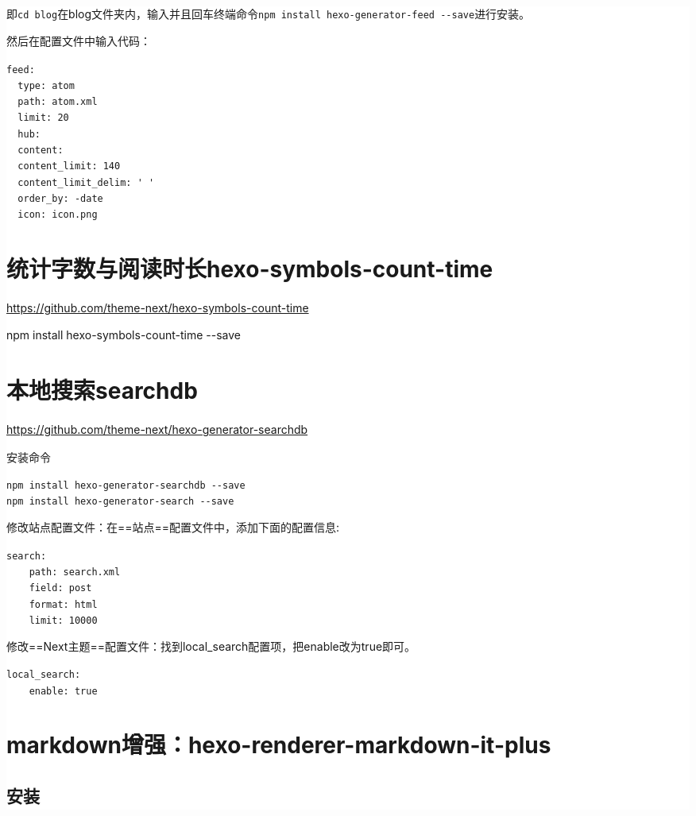 即`cd blog`在blog文件夹内，输入并且回车终端命令`npm install hexo-generator-feed --save`进行安装。

然后在配置文件中输入代码：
```
feed:
  type: atom
  path: atom.xml
  limit: 20
  hub:
  content:
  content_limit: 140
  content_limit_delim: ' '
  order_by: -date
  icon: icon.png
```

# 统计字数与阅读时长hexo-symbols-count-time

https://github.com/theme-next/hexo-symbols-count-time

npm install hexo-symbols-count-time --save

# 本地搜索searchdb

https://github.com/theme-next/hexo-generator-searchdb

安装命令
```
npm install hexo-generator-searchdb --save
npm install hexo-generator-search --save
```

修改站点配置文件：在==站点==配置文件中，添加下面的配置信息:

```
search:
    path: search.xml
    field: post
    format: html
    limit: 10000
```

修改==Next主题==配置文件：找到local_search配置项，把enable改为true即可。

```
local_search:
    enable: true
```

# markdown增强：hexo-renderer-markdown-it-plus

[^markdown]:https://github.com/CHENXCHEN/hexo-renderer-markdown-it-plus

## 安装
